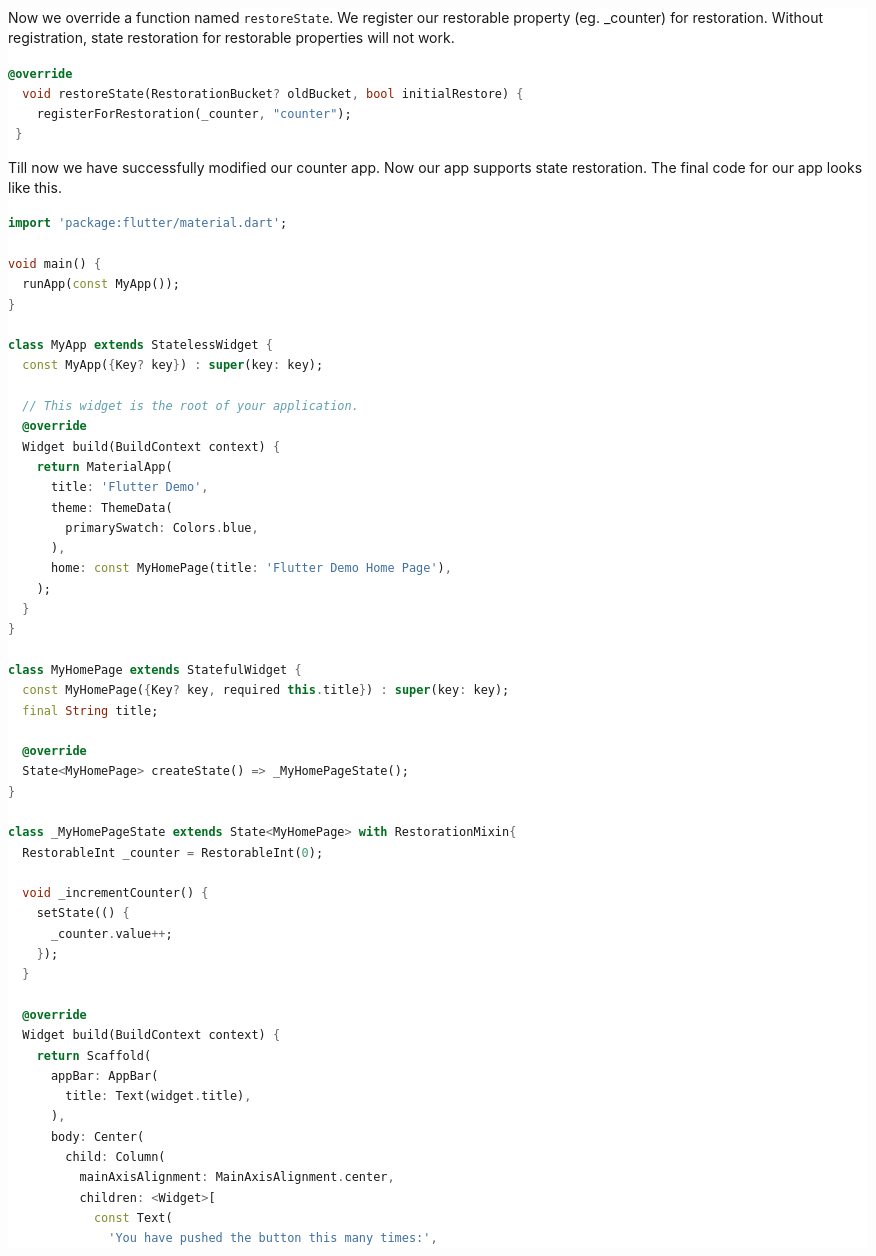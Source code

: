 Now we override a function named `restoreState`. We register our restorable property (eg. \_counter) for restoration. Without registration, state restoration for restorable properties will not work.

```dart
@override
  void restoreState(RestorationBucket? oldBucket, bool initialRestore) {
    registerForRestoration(_counter, "counter");
 }
```

Till now we have successfully modified our counter app. Now our app supports state restoration. The final code for our app looks like this.

```dart
import 'package:flutter/material.dart';

void main() {
  runApp(const MyApp());
}

class MyApp extends StatelessWidget {
  const MyApp({Key? key}) : super(key: key);

  // This widget is the root of your application.
  @override
  Widget build(BuildContext context) {
    return MaterialApp(
      title: 'Flutter Demo',
      theme: ThemeData(
        primarySwatch: Colors.blue,
      ),
      home: const MyHomePage(title: 'Flutter Demo Home Page'),
    );
  }
}

class MyHomePage extends StatefulWidget {
  const MyHomePage({Key? key, required this.title}) : super(key: key);
  final String title;

  @override
  State<MyHomePage> createState() => _MyHomePageState();
}

class _MyHomePageState extends State<MyHomePage> with RestorationMixin{
  RestorableInt _counter = RestorableInt(0);

  void _incrementCounter() {
    setState(() {
      _counter.value++;
    });
  }

  @override
  Widget build(BuildContext context) {
    return Scaffold(
      appBar: AppBar(
        title: Text(widget.title),
      ),
      body: Center(
        child: Column(
          mainAxisAlignment: MainAxisAlignment.center,
          children: <Widget>[
            const Text(
              'You have pushed the button this many times:',
```